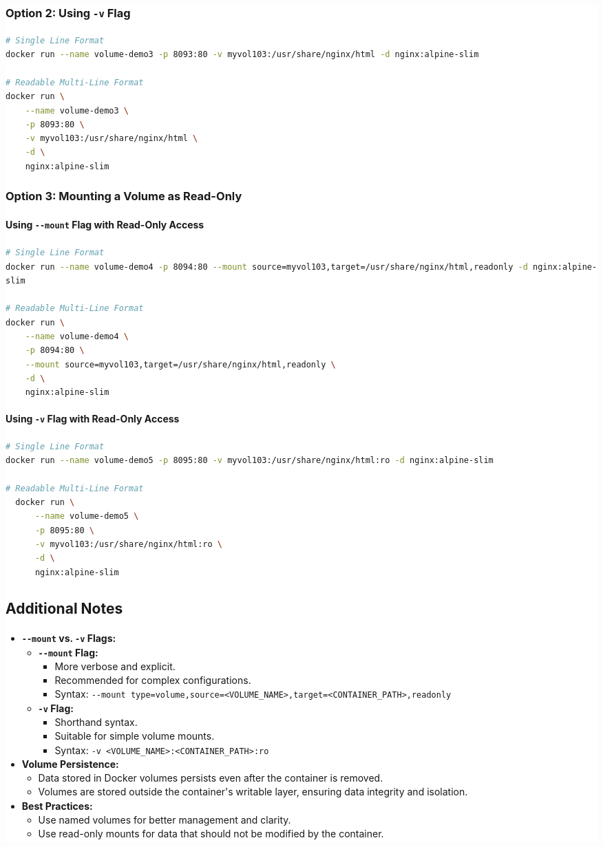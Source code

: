 ### Option 2: Using `-v` Flag

```sh
# Single Line Format
docker run --name volume-demo3 -p 8093:80 -v myvol103:/usr/share/nginx/html -d nginx:alpine-slim

# Readable Multi-Line Format
docker run \
    --name volume-demo3 \
    -p 8093:80 \
    -v myvol103:/usr/share/nginx/html \
    -d \
    nginx:alpine-slim
```

### Option 3: Mounting a Volume as Read-Only

#### Using `--mount` Flag with Read-Only Access

```sh
# Single Line Format
docker run --name volume-demo4 -p 8094:80 --mount source=myvol103,target=/usr/share/nginx/html,readonly -d nginx:alpine-slim

# Readable Multi-Line Format
docker run \
    --name volume-demo4 \
    -p 8094:80 \
    --mount source=myvol103,target=/usr/share/nginx/html,readonly \
    -d \
    nginx:alpine-slim
```

#### Using `-v` Flag with Read-Only Access

```sh
# Single Line Format
docker run --name volume-demo5 -p 8095:80 -v myvol103:/usr/share/nginx/html:ro -d nginx:alpine-slim

# Readable Multi-Line Format
  docker run \
      --name volume-demo5 \
      -p 8095:80 \
      -v myvol103:/usr/share/nginx/html:ro \
      -d \
      nginx:alpine-slim
```

## Additional Notes

* **`--mount` vs. `-v` Flags:**
  * **`--mount` Flag:**
    * More verbose and explicit.
    * Recommended for complex configurations.
    * Syntax: `--mount type=volume,source=<VOLUME_NAME>,target=<CONTAINER_PATH>,readonly`
  * **`-v` Flag:**
    * Shorthand syntax.
    * Suitable for simple volume mounts.
    * Syntax: `-v <VOLUME_NAME>:<CONTAINER_PATH>:ro`
* **Volume Persistence:**
  * Data stored in Docker volumes persists even after the container is removed.
  * Volumes are stored outside the container's writable layer, ensuring data integrity and isolation.
* **Best Practices:**
  * Use named volumes for better management and clarity.
  * Use read-only mounts for data that should not be modified by the container.